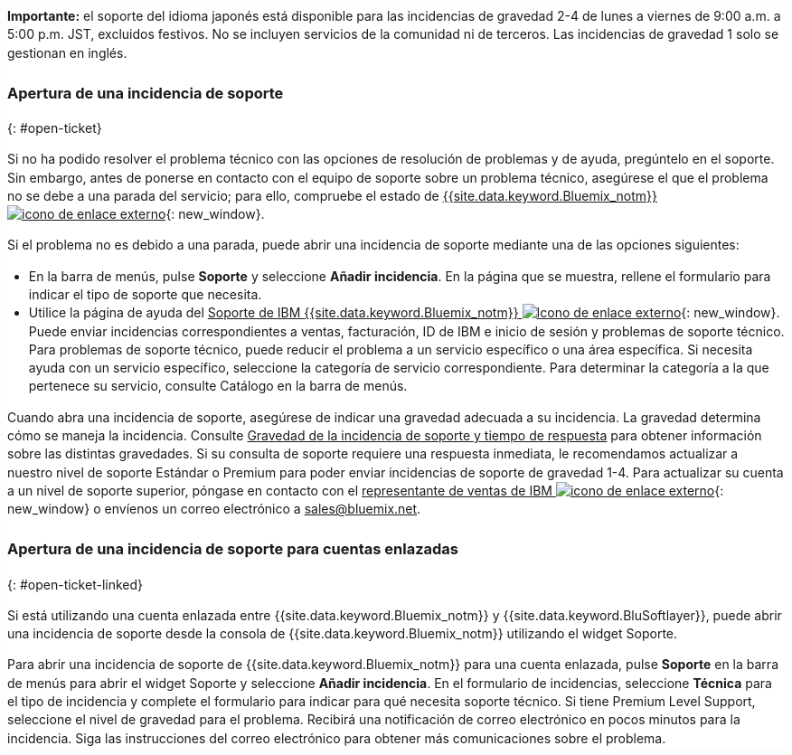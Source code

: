 **Importante:** el soporte del idioma japonés está disponible para las incidencias de gravedad 2-4 de lunes a viernes de 9:00 a.m. a 5:00 p.m. JST, excluidos festivos. No se incluyen servicios de la comunidad ni de terceros. Las incidencias de gravedad 1 solo se gestionan en inglés.

### Apertura de una incidencia de soporte
{: #open-ticket}

Si no ha podido resolver el problema técnico con las opciones de resolución de problemas y de ayuda, pregúntelo en el soporte. Sin embargo, antes de ponerse en contacto con el equipo de soporte sobre un problema técnico, asegúrese el que el problema no se debe a una parada del servicio; para ello, compruebe el estado de [{{site.data.keyword.Bluemix_notm}} ![icono de enlace externo](../icons/launch-glyph.svg "icono de enlace externo")](http://ibm.biz/bluemixstatus){: new_window}.



Si el problema no es debido a una parada, puede abrir una incidencia de soporte mediante una de las opciones siguientes:

  * En la barra de menús, pulse **Soporte** y seleccione **Añadir incidencia**. En la página que se muestra, rellene el formulario para indicar el tipo de soporte que necesita.
  * Utilice la página de ayuda del [Soporte de IBM {{site.data.keyword.Bluemix_notm}} ![Icono de enlace externo](../icons/launch-glyph.svg "Icono de enlace externo")](http://www.ibm.biz/bluemixsupport){: new_window}. Puede enviar incidencias correspondientes a ventas, facturación, ID de IBM e inicio de sesión y problemas de soporte técnico. Para problemas de soporte técnico, puede reducir el problema a un servicio específico o una área específica. Si necesita ayuda con un servicio específico, seleccione
la categoría de servicio correspondiente. Para determinar la categoría a la que pertenece su servicio, consulte Catálogo en la barra de menús.  
  
Cuando abra una incidencia de soporte, asegúrese de indicar una gravedad adecuada a su incidencia. La gravedad determina cómo se maneja
la incidencia. Consulte [Gravedad de la incidencia de soporte y tiempo de respuesta](/docs/support/index.html#support-ticket-severity) para obtener información sobre las distintas gravedades. Si su consulta de soporte requiere una respuesta inmediata, le recomendamos actualizar a nuestro nivel de soporte Estándar o Premium para poder enviar incidencias de soporte de gravedad 1-4. Para actualizar su cuenta a un nivel de soporte superior, póngase en contacto con el [representante de ventas de IBM ![icono de enlace externo](../icons/launch-glyph.svg "icono de enlace externo")](https://www.ibm.com/cloud-computing/bluemix/contact-us){: new_window} o envíenos un correo electrónico a sales@bluemix.net.

### Apertura de una incidencia de soporte para cuentas enlazadas
{: #open-ticket-linked}

Si está utilizando una cuenta enlazada entre {{site.data.keyword.Bluemix_notm}} y {{site.data.keyword.BluSoftlayer}}, puede abrir una incidencia de soporte desde la consola de {{site.data.keyword.Bluemix_notm}} utilizando el widget Soporte. 

Para abrir una incidencia de soporte de {{site.data.keyword.Bluemix_notm}} para una cuenta enlazada, pulse **Soporte** en la barra de menús para abrir el widget Soporte y seleccione **Añadir incidencia**. En el formulario de incidencias, seleccione **Técnica** para el tipo de incidencia y complete el formulario para indicar para qué necesita soporte técnico. Si tiene Premium Level Support, seleccione el nivel de gravedad para el problema. Recibirá una notificación de correo electrónico en pocos minutos para la incidencia. Siga las instrucciones del correo electrónico para obtener más comunicaciones sobre el problema.
